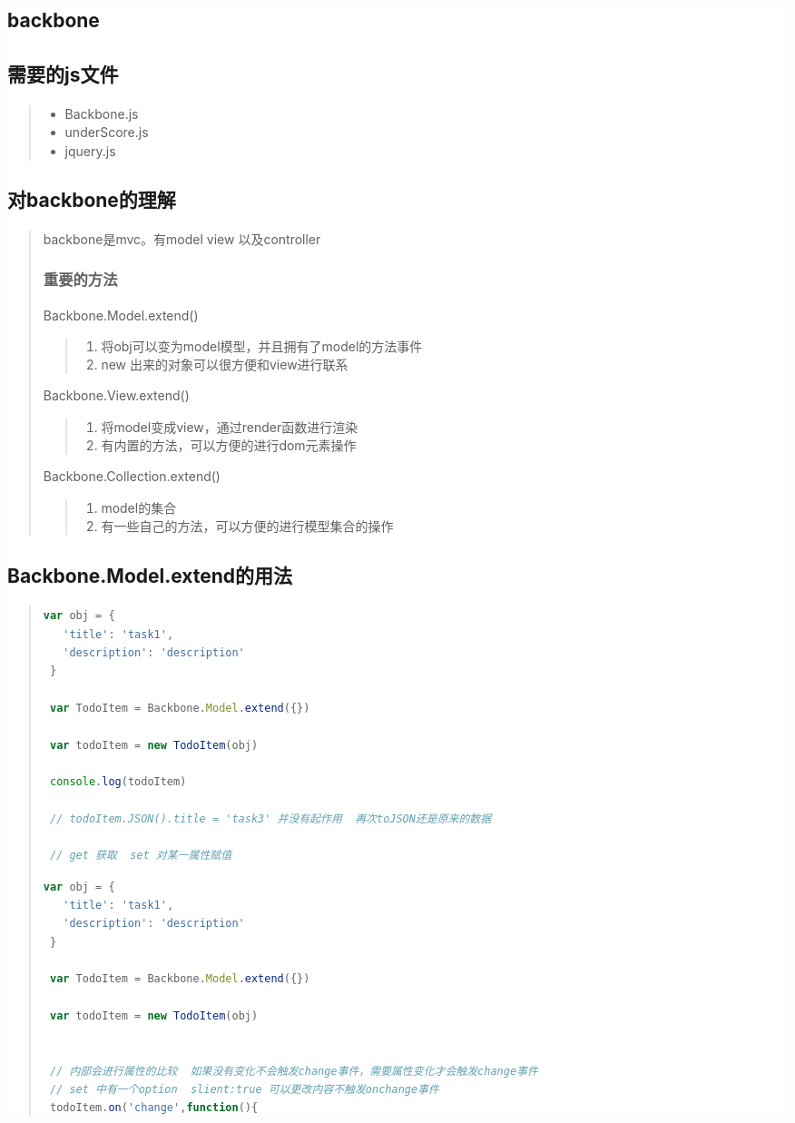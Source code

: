 ## backbone

## 需要的js文件

> - Backbone.js
> - underScore.js
> - jquery.js

## 对backbone的理解

> backbone是mvc。有model view  以及controller
>
> ### 重要的方法
>
> Backbone.Model.extend()  
>
> > 1. 将obj可以变为model模型，并且拥有了model的方法事件
> > 2. new 出来的对象可以很方便和view进行联系
>
> Backbone.View.extend()
>
> > 1. 将model变成view，通过render函数进行渲染
> > 2. 有内置的方法，可以方便的进行dom元素操作
>
> Backbone.Collection.extend()
>
> > 1. model的集合
> > 2. 有一些自己的方法，可以方便的进行模型集合的操作

## Backbone.Model.extend的用法

> ```js
> var obj = {
>    'title': 'task1',
>    'description': 'description'
>  }
> 
>  var TodoItem = Backbone.Model.extend({})
> 
>  var todoItem = new TodoItem(obj)
> 
>  console.log(todoItem)
> 
>  // todoItem.JSON().title = 'task3' 并没有起作用  再次toJSON还是原来的数据
> 
>  // get 获取  set 对某一属性赋值
> ```
>
> ```js
> var obj = {
>    'title': 'task1',
>    'description': 'description'
>  }
> 
>  var TodoItem = Backbone.Model.extend({})
> 
>  var todoItem = new TodoItem(obj)
> 
> 
>  // 内部会进行属性的比较  如果没有变化不会触发change事件，需要属性变化才会触发change事件 
>  // set 中有一个option  slient:true 可以更改内容不触发onchange事件
>  todoItem.on('change',function(){